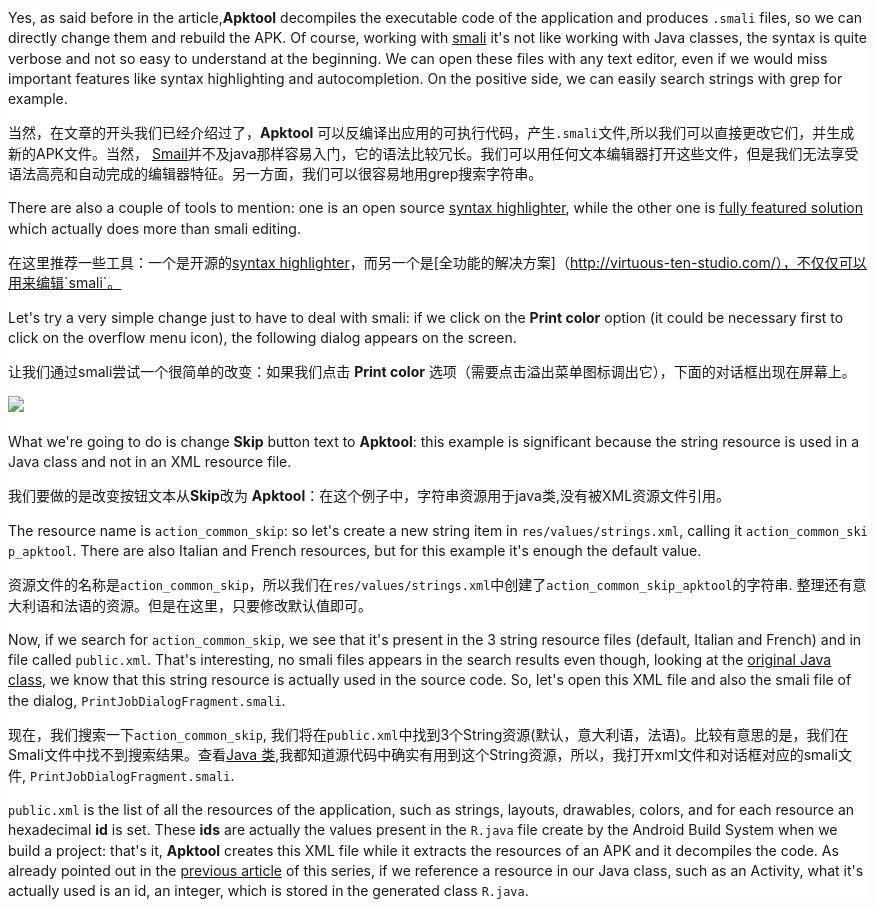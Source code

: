 Yes, as said before in the article,**Apktool** decompiles the executable code of the application and produces `.smali` files, so we can directly change them and rebuild the APK. Of course, working with [smali](https://github.com/JesusFreke/smali) it's not like working with Java classes, the syntax is quite verbose and not so easy to understand at the beginning. We can open these files with any text editor, even if we would miss important features like syntax highlighting and autocompletion. On the positive side, we can easily search strings with grep for example.

当然，在文章的开头我们已经介绍过了，**Apktool** 可以反编译出应用的可执行代码，产生`.smali`文件,所以我们可以直接更改它们，并生成新的APK文件。当然，
[Smail](https://github.com/jesusfreke/smali)并不及java那样容易入门，它的语法比较冗长。我们可以用任何文本编辑器打开这些文件，但是我们无法享受语法高亮和自动完成的编辑器特征。另一方面，我们可以很容易地用grep搜索字符串。


There are also a couple of tools to mention: one is an open source [syntax highlighter](https://github.com/ShaneWilton/sublime-smali), while the other one is [fully featured solution](http://virtuous-ten-studio.com/) which actually does more than smali editing.

在这里推荐一些工具：一个是开源的[syntax highlighter](https://github.com/ShaneWilton/sublime-smali)，而另一个是[全功能的解决方案]（http://virtuous-ten-studio.com/），不仅仅可以用来编辑`smali`。

Let's try a very simple change just to have to deal with smali: if we click on the **Print color** option (it could be necessary first to click on the overflow menu icon), the following dialog appears on the screen.

让我们通过smali尝试一个很简单的改变：如果我们点击 **Print color** 选项（需要点击溢出菜单图标调出它），下面的对话框出现在屏幕上。

![](http://i2.wp.com/www.fasteque.com/wp-content/uploads/2015/11/Screenshot_20151127-214535.png?resize=169%2C300)

What we're going to do is change **Skip** button text to **Apktool**: this example is significant because the string resource is used in a Java class and not in an XML resource file.

我们要做的是改变按钮文本从**Skip**改为 **Apktool**：在这个例子中，字符串资源用于java类,没有被XML资源文件引用。

The resource name is `action_common_skip`: so let's create a new string item in `res/values/strings.xml`, calling it `action_common_skip_apktool`. There are also Italian and French resources, but for this example it's enough the default value.

资源文件的名称是`action_common_skip`，所以我们在`res/values/strings.xml`中创建了`action_common_skip_apktool`的字符串. 整理还有意大利语和法语的资源。但是在这里，只要修改默认值即可。

Now, if we search for `action_common_skip`, we see that it's present in the 3 string resource files (default, Italian and French) and in file called `public.xml`. That's interesting, no smali files appears in the search results even though, looking at the [original Java class](https://github.com/fasteque/rgb-tool/blob/master/android-rgb-tool/src/main/java/com/fastebro/androidrgbtool/fragments/PrintJobDialogFragment.java), we know that this string resource is actually used in the source code. So, let's open this XML file and also the smali file of the dialog, `PrintJobDialogFragment.smali`.

现在，我们搜索一下`action_common_skip`, 我们将在`public.xml`中找到3个String资源(默认，意大利语，法语)。比较有意思的是，我们在Smali文件中找不到搜索结果。查看[Java 类](https://github.com/fasteque/rgb-tool/blob/master/android-rgb-tool/src/main/java/com/fastebro/androidrgbtool/fragments/PrintJobDialogFragment.java),我都知道源代码中确实有用到这个String资源，所以，我打开xml文件和对话框对应的smali文件, `PrintJobDialogFragment.smali`.


`public.xml` is the list of all the resources of the application, such as strings, layouts, drawables, colors, and for each resource an hexadecimal **id** is set. These **ids** are actually the values present in the `R.java` file create by the Android Build System when we build a project: that's it, **Apktool** creates this XML file while it extracts the resources of an APK and it decompiles the code. As already pointed out in the [previous article](http://www.fasteque.com/android-reverse-engineering-101-part-3/) of this series, if we reference a resource in our Java class, such as an Activity, what it's actually used is an id, an integer, which is stored in the generated class `R.java`.
